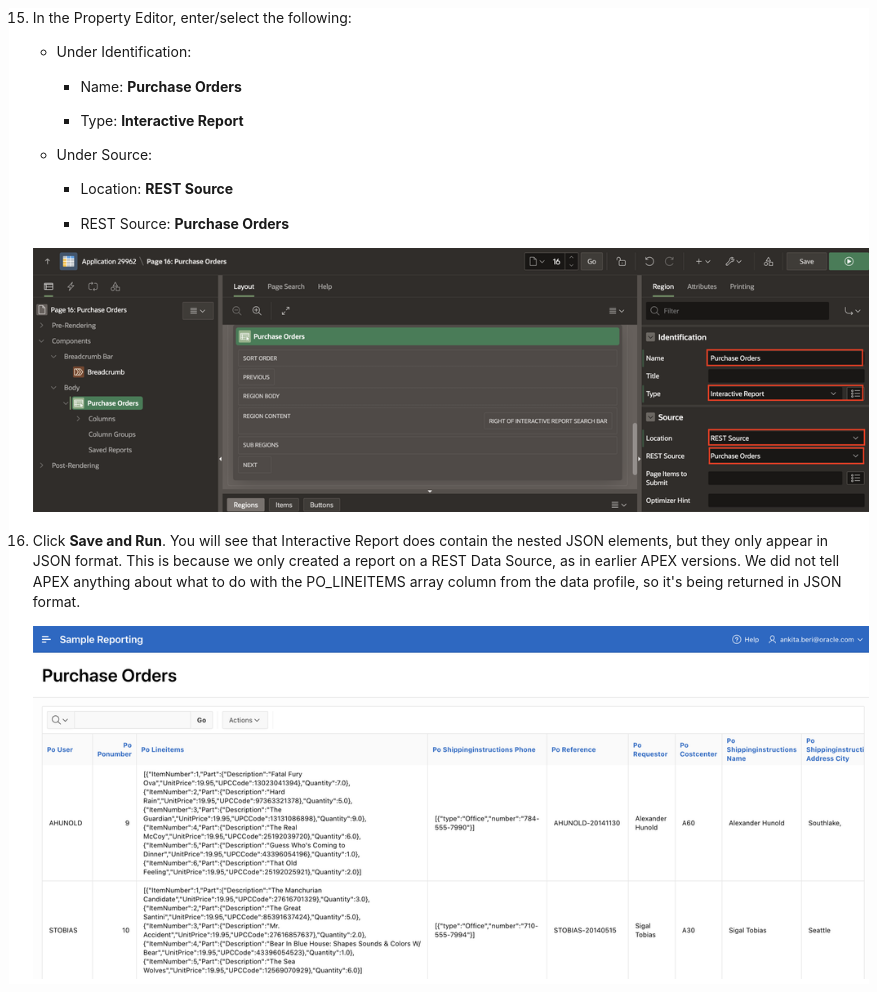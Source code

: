 15. In the Property Editor, enter/select the following:

    - Under Identification:

        - Name: **Purchase Orders**

        - Type: **Interactive Report**

    - Under Source:

        - Location: **REST Source**

        - REST Source: **Purchase Orders**

    ![data synchronisation is triggered](images/google-book-region1.png " ")

16. Click **Save and Run**. You will see that Interactive Report does contain the nested JSON elements, but they only appear in JSON format. This is because we only created a report on a REST Data Source, as in earlier APEX versions. We did not tell APEX anything about what to do with the PO_LINEITEMS array column from the data profile, so it's being returned in JSON format.

    ![data synchronisation is triggered](images/google-book-report1.png " ")
